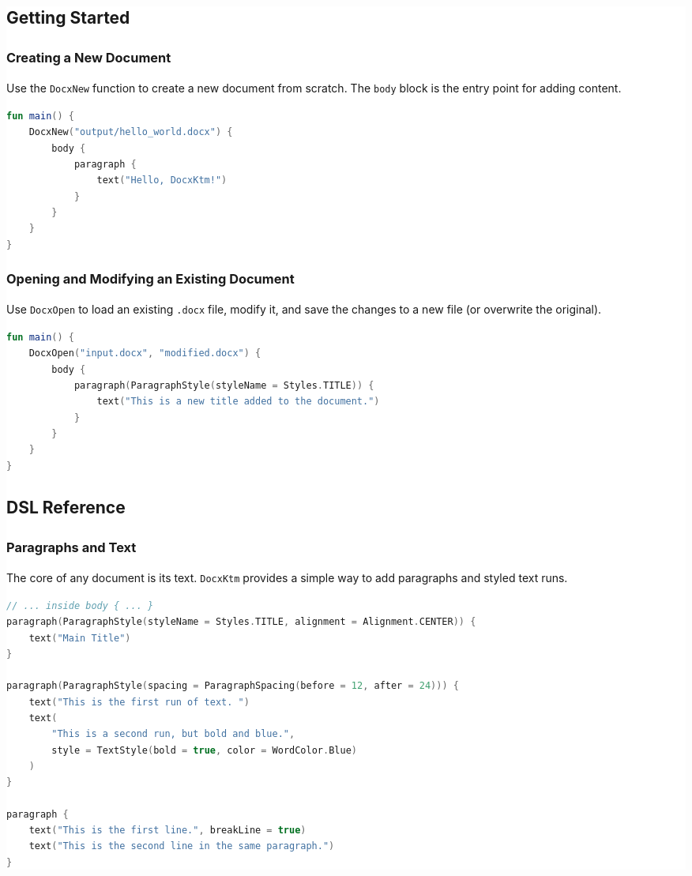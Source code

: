 ## Getting Started

### Creating a New Document

Use the `DocxNew` function to create a new document from scratch. The `body` block is the entry point for adding content.

```kotlin
fun main() {
    DocxNew("output/hello_world.docx") {
        body {
            paragraph {
                text("Hello, DocxKtm!")
            }
        }
    }
}
```

### Opening and Modifying an Existing Document

Use `DocxOpen` to load an existing `.docx` file, modify it, and save the changes to a new file (or overwrite the original).

```kotlin
fun main() {
    DocxOpen("input.docx", "modified.docx") {
        body {
            paragraph(ParagraphStyle(styleName = Styles.TITLE)) {
                text("This is a new title added to the document.")
            }
        }
    }
}
```

## DSL Reference

### Paragraphs and Text

The core of any document is its text. `DocxKtm` provides a simple way to add paragraphs and styled text runs.

```kotlin
// ... inside body { ... }
paragraph(ParagraphStyle(styleName = Styles.TITLE, alignment = Alignment.CENTER)) {
    text("Main Title")
}

paragraph(ParagraphStyle(spacing = ParagraphSpacing(before = 12, after = 24))) {
    text("This is the first run of text. ")
    text(
        "This is a second run, but bold and blue.",
        style = TextStyle(bold = true, color = WordColor.Blue)
    )
}

paragraph {
    text("This is the first line.", breakLine = true)
    text("This is the second line in the same paragraph.")
}
```
